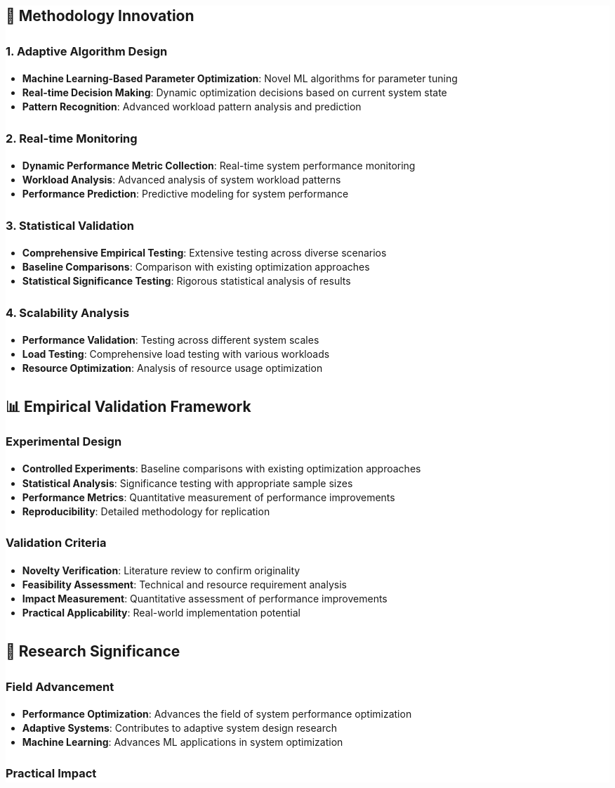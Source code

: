 ## 🧪 Methodology Innovation

### **1. Adaptive Algorithm Design**

- **Machine Learning-Based Parameter Optimization**: Novel ML algorithms for parameter tuning
- **Real-time Decision Making**: Dynamic optimization decisions based on current system state
- **Pattern Recognition**: Advanced workload pattern analysis and prediction

### **2. Real-time Monitoring**

- **Dynamic Performance Metric Collection**: Real-time system performance monitoring
- **Workload Analysis**: Advanced analysis of system workload patterns
- **Performance Prediction**: Predictive modeling for system performance

### **3. Statistical Validation**

- **Comprehensive Empirical Testing**: Extensive testing across diverse scenarios
- **Baseline Comparisons**: Comparison with existing optimization approaches
- **Statistical Significance Testing**: Rigorous statistical analysis of results

### **4. Scalability Analysis**

- **Performance Validation**: Testing across different system scales
- **Load Testing**: Comprehensive load testing with various workloads
- **Resource Optimization**: Analysis of resource usage optimization

## 📊 Empirical Validation Framework

### **Experimental Design**

- **Controlled Experiments**: Baseline comparisons with existing optimization approaches
- **Statistical Analysis**: Significance testing with appropriate sample sizes
- **Performance Metrics**: Quantitative measurement of performance improvements
- **Reproducibility**: Detailed methodology for replication

### **Validation Criteria**

- **Novelty Verification**: Literature review to confirm originality
- **Feasibility Assessment**: Technical and resource requirement analysis
- **Impact Measurement**: Quantitative assessment of performance improvements
- **Practical Applicability**: Real-world implementation potential

## 🎯 Research Significance

### **Field Advancement**

- **Performance Optimization**: Advances the field of system performance optimization
- **Adaptive Systems**: Contributes to adaptive system design research
- **Machine Learning**: Advances ML applications in system optimization

### **Practical Impact**
